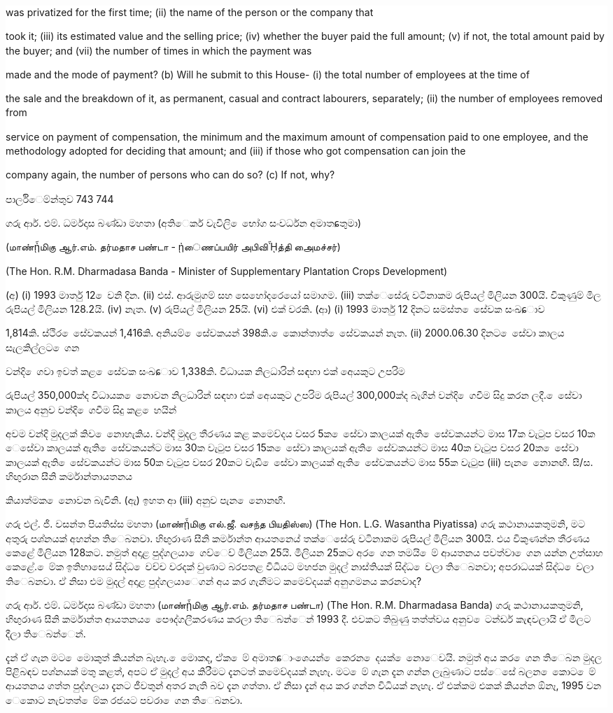 was privatized for the first time; (ii) the name of the person or the company that

took it; (iii) its estimated value and the selling price; (iv) whether the buyer paid the full amount; (v) if not, the total amount paid by the buyer; and (vii) the number of times in which the payment was

made and the mode of payment? (b) Will he submit to this House- (i) the total number of employees at the time of

the sale and the breakdown of it, as permanent, casual and contract labourers, separately; (ii) the number of employees removed from

service on payment of compensation, the minimum and the maximum amount of compensation paid to one employee, and the methodology adopted for deciding that amount; and (iii) if those who got compensation can join the

company again, the number of persons who can do so? (c) If not, why?

පාර්ලිෙම්න්තුව 743 744

ගරු ආර්. එම්. ධර්මදාස බණ්ඩා මහතා (අතිෙර්ක වැවිලි ෙභෝග සංවර්ධන අමාතɕතුමා)

(மாண்ᾗமிகு ஆர்.எம். தர்மதாச பண்டா - ᾐைணப்பயிர் அபிவிᾞத்தி அைமச்சர்)

(The Hon. R.M. Dharmadasa Banda - Minister of Supplementary Plantation Crops Development)

(අ) (i) 1993 මාර්තු 12 ෙවනි දින. (ii) එස්. ආරුමුගම් සහ සෙහෝදරෙයෝ සමාගම. (iii) තක්ෙසේරු වටිනාකම රුපියල් මිලියන 300යි. විකුණුම් මිල රුපියල් මිලියන 128.2යි. (iv) නැත. (v) රුපියල් මිලියන 25යි. (vi) එක් වරකි. (ආ) (i) 1993 මාර්තු 12 දිනට සමස්ත ෙසේවක සංඛɕාව

1,814කි. ස්ථිර ෙසේවකයන් 1,416කි. අනියම් ෙසේවකයන් 398කි. ෙකොන්තාත් ෙසේවකයන් නැත. (ii) 2000.06.30 දිනට ෙසේවා කාලය සැලකිල්ලට ෙගන

වන්දි ෙගවා ඉවත් කළ ෙසේවක සංඛɕාව 1,338කි. විධායක නිලධාරින් සඳහා එක් අෙයකුට උපරිම

රුපියල් 350,000ක්ද විධායක ෙනොවන නිලධාරින් සඳහා එක් අෙයකුට උපරිම රුපියල් 300,000ක්ද බැගින් වන්දි ෙගවීම සිදු කරන ලදී. ෙසේවා කාලය අනුව වන්දි ෙගවීම සිදු කළ ෙහයින්

අවම වන්දි මුදලක් කිව ෙනොහැකිය. වන්දි මුදල තීරණය කළ කමෙව්දය වසර 5ක ෙසේවා කාලයක් ඇති ෙසේවකයන්ට මාස 17ක වැටුප වසර 10ක ෙසේවා කාලයක් ඇති ෙසේවකයන්ට මාස 30ක වැටුප වසර 15ක ෙසේවා කාලයක් ඇති ෙසේවකයන්ට මාස 40ක වැටුප වසර 20ක ෙසේවා කාලයක් ඇති ෙසේවකයන්ට මාස 50ක වැටුප වසර 20කට වැඩි ෙසේවා කාලයක් ඇති ෙසේවකයන්ට මාස 55ක වැටුප (iii) පැන ෙනොනඟී. සී/ස. හිඟුරාන සීනි කර්මාන්තායතනය

කියාත්මක ෙනොවන බැවිනි. (ඇ) ඉහත ආ (iii) අනුව පැන ෙනොනඟී.

ගරු එල්. ජී. වසන්ත පියතිස්ස මහතා (மாண்ᾗமிகு எல்.ஜீ. வசந்த பியதிஸ்ஸ) (The Hon. L.G. Wasantha Piyatissa) ගරු කථානායකතුමනි, මට අතුරු පශ්නයක් අහන්න තිෙබනවා. හිඟුරාණ සීනි කර්මාන්ත ආයතනෙය් තක්ෙසේරු වටිනාකම රුපියල් මිලියන 300යි. එය විකුණන්න තීරණය කෙළේ මිලියන 128කට. නමුත් අදාළ පුද්ගලයා ෙගව්ෙව් මිලියන 25යි. මිලියන 25කට අර ෙගන තමයි ෙම් ආයතනය පවත්වා ෙගන යන්න උත්සාහ කෙළේ. ෙම්ක ඉතිහාසෙය් සිද්ධ ෙවච්ච වරදක් වුණාට බරපතළ විධියට මහජන මුදල් නාස්තියක් සිද්ධ ෙවලා තිෙබනවා; අපරාධයක් සිද්ධ ෙවලා තිෙබනවා. ඒ නිසා එම මුදල් අදාළ පුද්ගලයාෙගන් අය කර ගැනීමට කමෙව්දයක් අනුගමනය කරනවාද?

ගරු ආර්. එම්. ධර්මදාස බණ්ඩා මහතා (மாண்ᾗமிகு ஆர்.எம். தர்மதாச பண்டா) (The Hon. R.M. Dharmadasa Banda) ගරු කථානායකතුමනි, හිඟුරාණ සීනි කර්මාන්ත ආයතනය ෙපෞද්ගලීකරණය කරලා තිෙබන්ෙන් 1993 දී. එවකට තිබුණු තත්ත්වය අනුව ෙටන්ඩර් කැඳවලායි ඒ මිලට දීලා තිෙබන්ෙන්.

දැන් ඒ ගැන මට ෙමොකුත් කියන්න බැහැ. ෙමොකද, ඒක ෙම් අමාතɕාංශෙයන් ෙකෙරන ෙදයක් ෙනොෙවයි. නමුත් අය කර ෙගන තිෙබන මුදල පිළිබඳව පශ්නයක් මතු කළත්, අපට ඒ මුදල් අය කිරීමට දැනටත් කමෙව්දයක් නැහැ. මට ෙම් ගැන දැන ගන්න ලැබුණාට පස්ෙසේ බලන ෙකොට ෙම් ආයතනය ගත්ත පුද්ගලයා දැනට ජීවතුන් අතර නැති බව දැන ගත්තා. ඒ නිසා දැන් අය කර ගන්න විධියක් නැහැ. ඒ එක්කම එකක් කියන්න ඕනෑ, 1995 වන ෙකොට නැවතත් ෙම්ක රජයට පවරා ෙගන තිෙබනවා.
